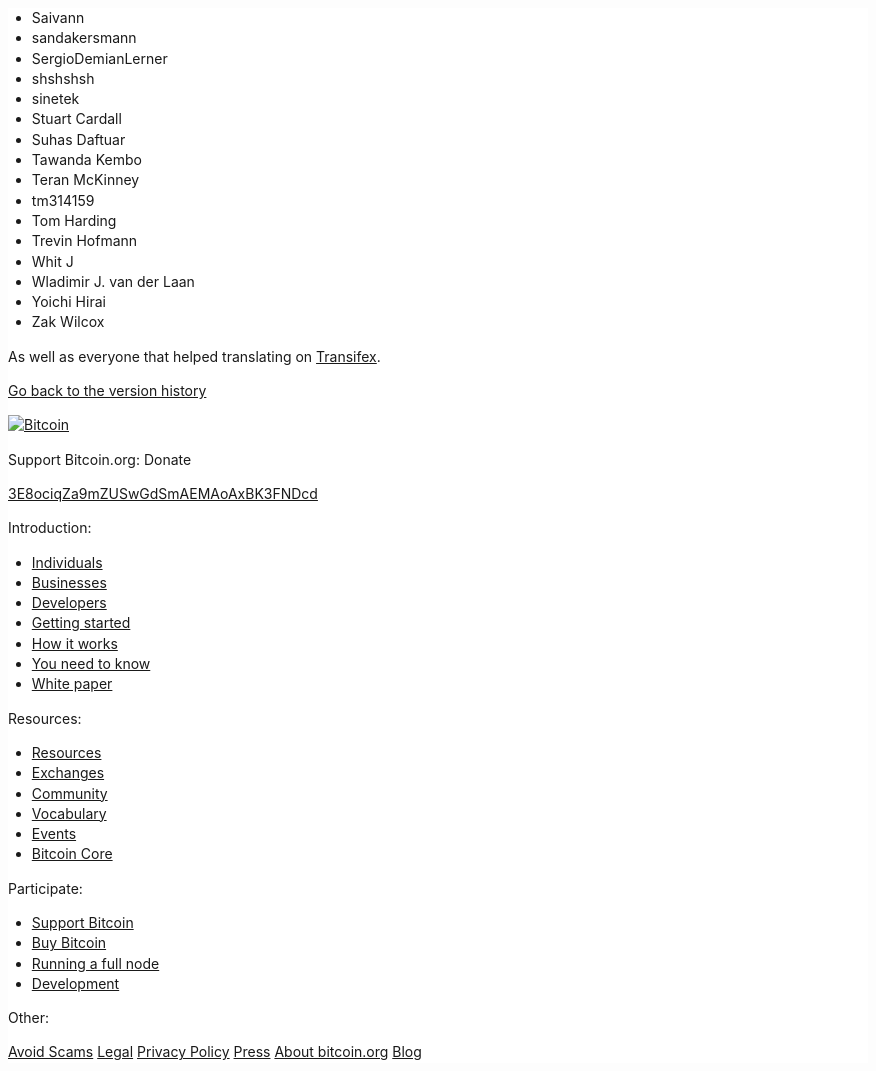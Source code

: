   * Saivann
  * sandakersmann
  * SergioDemianLerner
  * shshshsh
  * sinetek
  * Stuart Cardall
  * Suhas Daftuar
  * Tawanda Kembo
  * Teran McKinney
  * tm314159
  * Tom Harding
  * Trevin Hofmann
  * Whit J
  * Wladimir J. van der Laan
  * Yoichi Hirai
  * Zak Wilcox

As well as everyone that helped translating on
[Transifex](https://www.transifex.com/projects/p/bitcoin/).

[Go back to the version history](/en/version-history)

[ ![Bitcoin](/img/icons/logo-footer.svg?1652976465) ](/en/)

Support Bitcoin.org: Donate

[3E8ociqZa9mZUSwGdSmAEMAoAxBK3FNDcd](bitcoin:3E8ociqZa9mZUSwGdSmAEMAoAxBK3FNDcd)

Introduction:

  * [Individuals](/en/bitcoin-for-individuals)
  * [Businesses](/en/bitcoin-for-businesses)
  * [Developers](https://developer.bitcoin.org/)
  * [Getting started](/en/getting-started)
  * [How it works](/en/how-it-works)
  * [You need to know](/en/you-need-to-know)
  * [White paper](/en/bitcoin-paper)

Resources:

  * [Resources](/en/resources)
  * [Exchanges](/en/exchanges)
  * [Community](/en/community)
  * [Vocabulary ](/en/vocabulary)
  * [Events](/en/events)
  * [Bitcoin Core](/en/bitcoin-core/)

Participate:

  * [Support Bitcoin](/en/support-bitcoin)
  * [Buy Bitcoin](/en/buy)
  * [Running a full node](/en/full-node)
  * [Development](/en/development)

Other:

[Avoid Scams](/en/scams) [Legal](/en/legal) [Privacy Policy](/en/privacy)
[Press](/en/press) [About bitcoin.org](/en/about-us) [Blog](/en/blog)
